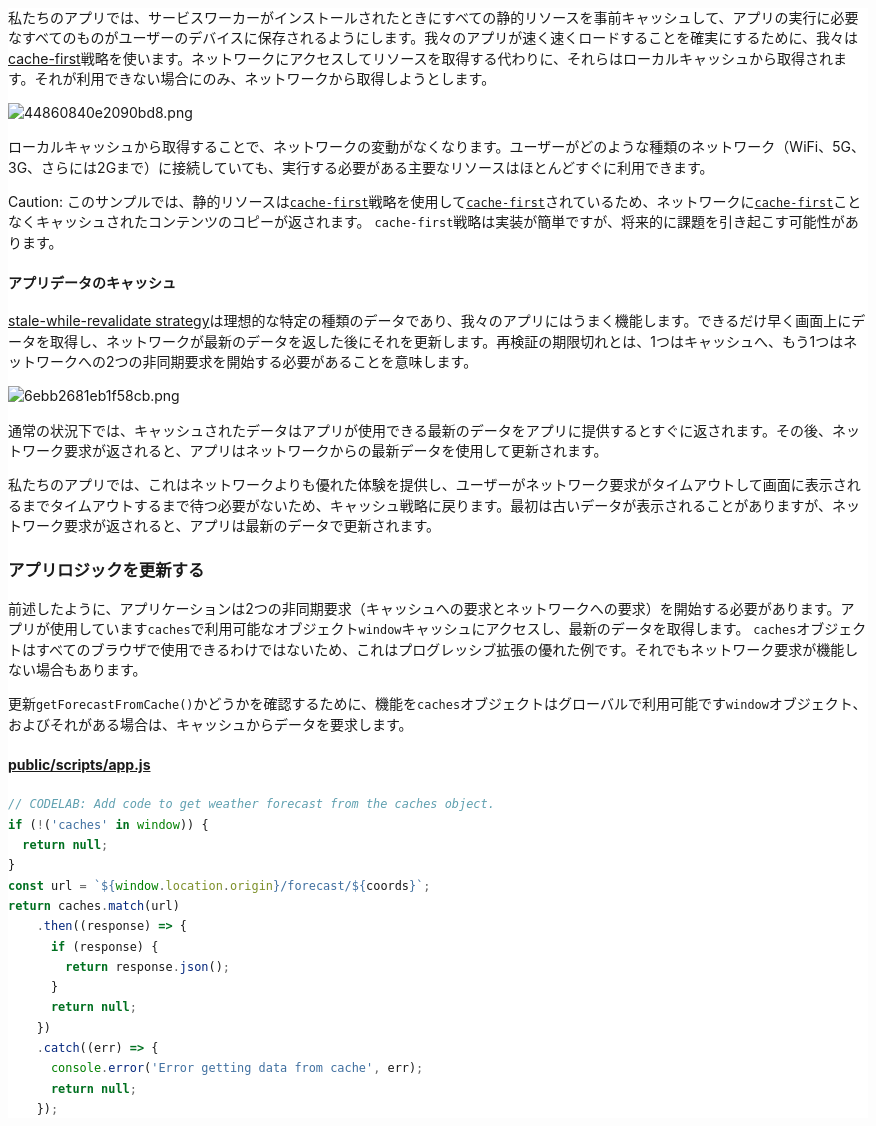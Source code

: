私たちのアプリでは、サービスワーカーがインストールされたときにすべての静的リソースを事前キャッシュして、アプリの実行に必要なすべてのものがユーザーのデバイスに保存されるようにします。我々のアプリが速く速くロードすることを確実にするために、我々は[cache-first](/web/fundamentals/instant-and-offline/offline-cookbook/#cache-falling-back-to-network)戦略を使います。ネットワークにアクセスしてリソースを取得する代わりに、それらはローカルキャッシュから取得されます。それが利用できない場合にのみ、ネットワークから取得しようとします。

![44860840e2090bd8.png](img/44860840e2090bd8.png)

ローカルキャッシュから取得することで、ネットワークの変動がなくなります。ユーザーがどのような種類のネットワーク（WiFi、5G、3G、さらには2Gまで）に接続していても、実行する必要がある主要なリソースはほとんどすぐに利用できます。

Caution: このサンプルでは、静的リソースは[`cache-first`](/web/fundamentals/instant-and-offline/offline-cookbook/#cache-falling-back-to-network)戦略を使用して[`cache-first`](/web/fundamentals/instant-and-offline/offline-cookbook/#cache-falling-back-to-network)されているため、ネットワークに[`cache-first`](/web/fundamentals/instant-and-offline/offline-cookbook/#cache-falling-back-to-network)ことなくキャッシュされたコンテンツのコピーが返されます。 `cache-first`戦略は実装が簡単ですが、将来的に課題を引き起こす可能性があります。

#### アプリデータのキャッシュ

[stale-while-revalidate strategy](/web/fundamentals/instant-and-offline/offline-cookbook/#stale-while-revalidate)は理想的な特定の種類のデータであり、我々のアプリにはうまく機能します。できるだけ早く画面上にデータを取得し、ネットワークが最新のデータを返した後にそれを更新します。再検証の期限切れとは、1つはキャッシュへ、もう1つはネットワークへの2つの非同期要求を開始する必要があることを意味します。

![6ebb2681eb1f58cb.png](img/6ebb2681eb1f58cb.png)

通常の状況下では、キャッシュされたデータはアプリが使用できる最新のデータをアプリに提供するとすぐに返されます。その後、ネットワーク要求が返されると、アプリはネットワークからの最新データを使用して更新されます。

私たちのアプリでは、これはネットワークよりも優れた体験を提供し、ユーザーがネットワーク要求がタイムアウトして画面に表示されるまでタイムアウトするまで待つ必要がないため、キャッシュ戦略に戻ります。最初は古いデータが表示されることがありますが、ネットワーク要求が返されると、アプリは最新のデータで更新されます。

### アプリロジックを更新する

前述したように、アプリケーションは2つの非同期要求（キャッシュへの要求とネットワークへの要求）を開始する必要があります。アプリが使用しています`caches`で利用可能なオブジェクト`window`キャッシュにアクセスし、最新のデータを取得します。 `caches`オブジェクトはすべてのブラウザで使用できるわけではないため、これはプログレッシブ拡張の優れた例です。それでもネットワーク要求が機能しない場合もあります。

更新`getForecastFromCache()`かどうかを確認するために、機能を`caches`オブジェクトはグローバルで利用可能です`window`オブジェクト、およびそれがある場合は、キャッシュからデータを要求します。

#### [public/scripts/app.js](https://github.com/googlecodelabs/your-first-pwapp/blob/master/public/scripts/app.js#L164)

```js
// CODELAB: Add code to get weather forecast from the caches object.
if (!('caches' in window)) {
  return null;
}
const url = `${window.location.origin}/forecast/${coords}`;
return caches.match(url)
    .then((response) => {
      if (response) {
        return response.json();
      }
      return null;
    })
    .catch((err) => {
      console.error('Error getting data from cache', err);
      return null;
    });
```
